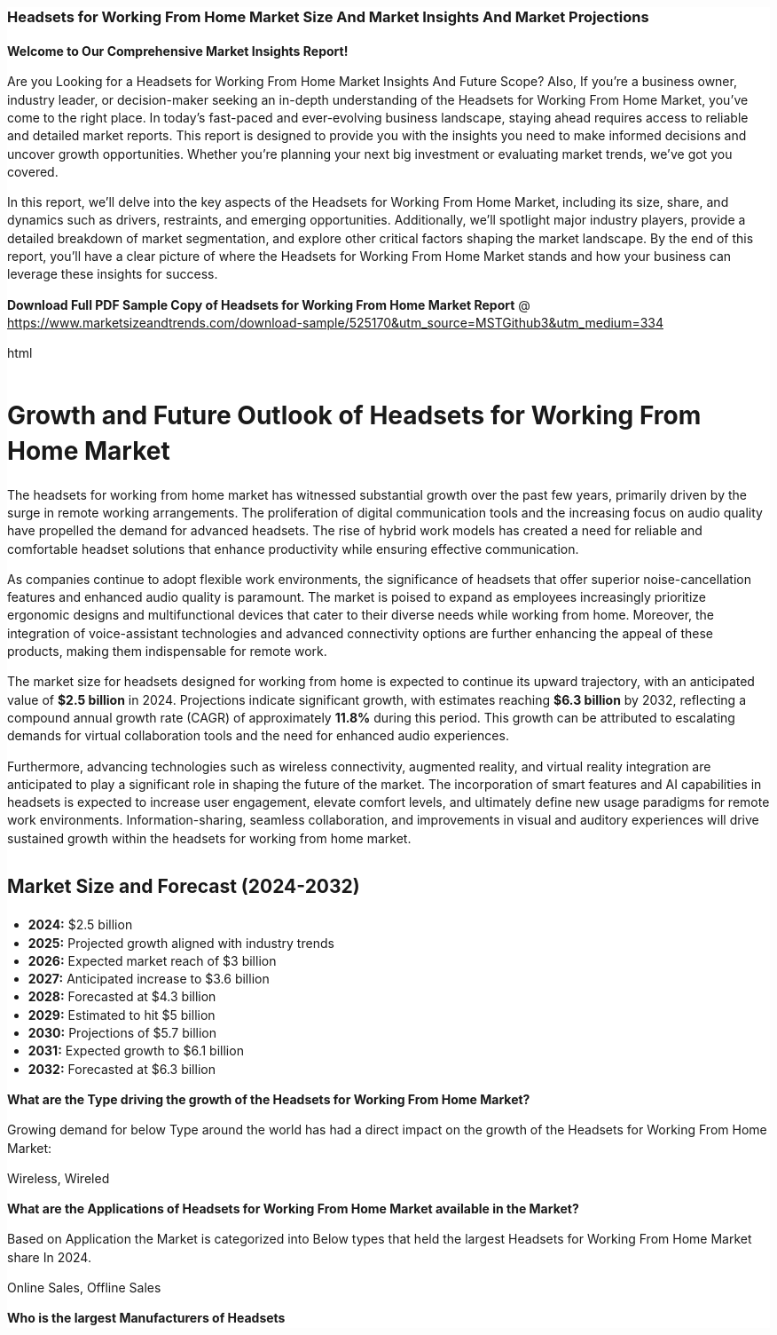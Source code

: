 <div class="" data-test-id=""><h3><span class="">Headsets for Working From Home Market Size And Market Insights And Market Projections</span></h3></div><div class="" data-test-id=""><p><strong>Welcome to Our Comprehensive Market Insights Report!</strong></p><p>Are you Looking for a Headsets for Working From Home Market Insights And Future Scope? Also, If you&rsquo;re a business owner, industry leader, or decision-maker seeking an in-depth understanding of the Headsets for Working From Home Market, you&rsquo;ve come to the right place. In today&rsquo;s fast-paced and ever-evolving business landscape, staying ahead requires access to reliable and detailed market reports. This report is designed to provide you with the insights you need to make informed decisions and uncover growth opportunities. Whether you&rsquo;re planning your next big investment or evaluating market trends, we&rsquo;ve got you covered.</p><p>In this report, we&rsquo;ll delve into the key aspects of the Headsets for Working From Home Market, including its size, share, and dynamics such as drivers, restraints, and emerging opportunities. Additionally, we&rsquo;ll spotlight major industry players, provide a detailed breakdown of market segmentation, and explore other critical factors shaping the market landscape. By the end of this report, you&rsquo;ll have a clear picture of where the Headsets for Working From Home Market stands and how your business can leverage these insights for success.</p><p><strong>Download Full PDF Sample Copy of Headsets for Working From Home Market Report</strong> @ <a href="https://www.marketsizeandtrends.com/download-sample/525170&utm_source=MSTGithub3&utm_medium=334" target="_blank">https://www.marketsizeandtrends.com/download-sample/525170&utm_source=MSTGithub3&utm_medium=334</a></p></div><div class="" data-test-id=""><p><span class="">html<!DOCTYPE html><html lang="en"><head> <meta charset="UTF-8"> <meta name="viewport" content="width=device-width, initial-scale=1.0"> <title>Growth and Future Outlook of Headsets for Working From Home Market</title></head><body> <h1>Growth and Future Outlook of Headsets for Working From Home Market</h1> <p>The headsets for working from home market has witnessed substantial growth over the past few years, primarily driven by the surge in remote working arrangements. The proliferation of digital communication tools and the increasing focus on audio quality have propelled the demand for advanced headsets. The rise of hybrid work models has created a need for reliable and comfortable headset solutions that enhance productivity while ensuring effective communication.</p> <p>As companies continue to adopt flexible work environments, the significance of headsets that offer superior noise-cancellation features and enhanced audio quality is paramount. The market is poised to expand as employees increasingly prioritize ergonomic designs and multifunctional devices that cater to their diverse needs while working from home. Moreover, the integration of voice-assistant technologies and advanced connectivity options are further enhancing the appeal of these products, making them indispensable for remote work.</p> <p><strong></strong></p> <p>The market size for headsets designed for working from home is expected to continue its upward trajectory, with an anticipated value of <span style="font-weight: bold;">$2.5 billion</span> in 2024. Projections indicate significant growth, with estimates reaching <span style="font-weight: bold;">$6.3 billion</span> by 2032, reflecting a compound annual growth rate (CAGR) of approximately <span style="font-weight: bold;">11.8%</span> during this period. This growth can be attributed to escalating demands for virtual collaboration tools and the need for enhanced audio experiences.</p> <p>Furthermore, advancing technologies such as wireless connectivity, augmented reality, and virtual reality integration are anticipated to play a significant role in shaping the future of the market. The incorporation of smart features and AI capabilities in headsets is expected to increase user engagement, elevate comfort levels, and ultimately define new usage paradigms for remote work environments. Information-sharing, seamless collaboration, and improvements in visual and auditory experiences will drive sustained growth within the headsets for working from home market.</p> <h2>Market Size and Forecast (2024-2032)</h2> <ul> <li><strong>2024:</strong> $2.5 billion</li> <li><strong>2025:</strong> Projected growth aligned with industry trends</li> <li><strong>2026:</strong> Expected market reach of $3 billion</li> <li><strong>2027:</strong> Anticipated increase to $3.6 billion</li> <li><strong>2028:</strong> Forecasted at $4.3 billion</li> <li><strong>2029:</strong> Estimated to hit $5 billion</li> <li><strong>2030:</strong> Projections of $5.7 billion</li> <li><strong>2031:</strong> Expected growth to $6.1 billion</li> <li><strong>2032:</strong> Forecasted at $6.3 billion</li> </ul></body></html></span></p><p><strong><span class="">What are the&nbsp;Type driving the growth of the Headsets for Working From Home Market?</span></strong></p></div><div class="" data-test-id=""><p><span class="">Growing demand for below Type around the world has had a direct impact on the growth of the Headsets for Working From Home Market:</span></p></div><div class="" data-test-id=""><p>Wireless, Wireled</p><p><span class=""><strong>What are the&nbsp;Applications&nbsp;of Headsets for Working From Home Market available in the Market?</strong></span></p></div><div class="" data-test-id=""><p><span class="">Based on Application the Market is categorized into Below types that held the largest Headsets for Working From Home Market share In 2024.</span></p></div><div class="" data-test-id=""><p><span class="">Online Sales, Offline Sales</span></p><p><span class=""><strong>Who is the largest Manufacturers of Headsets